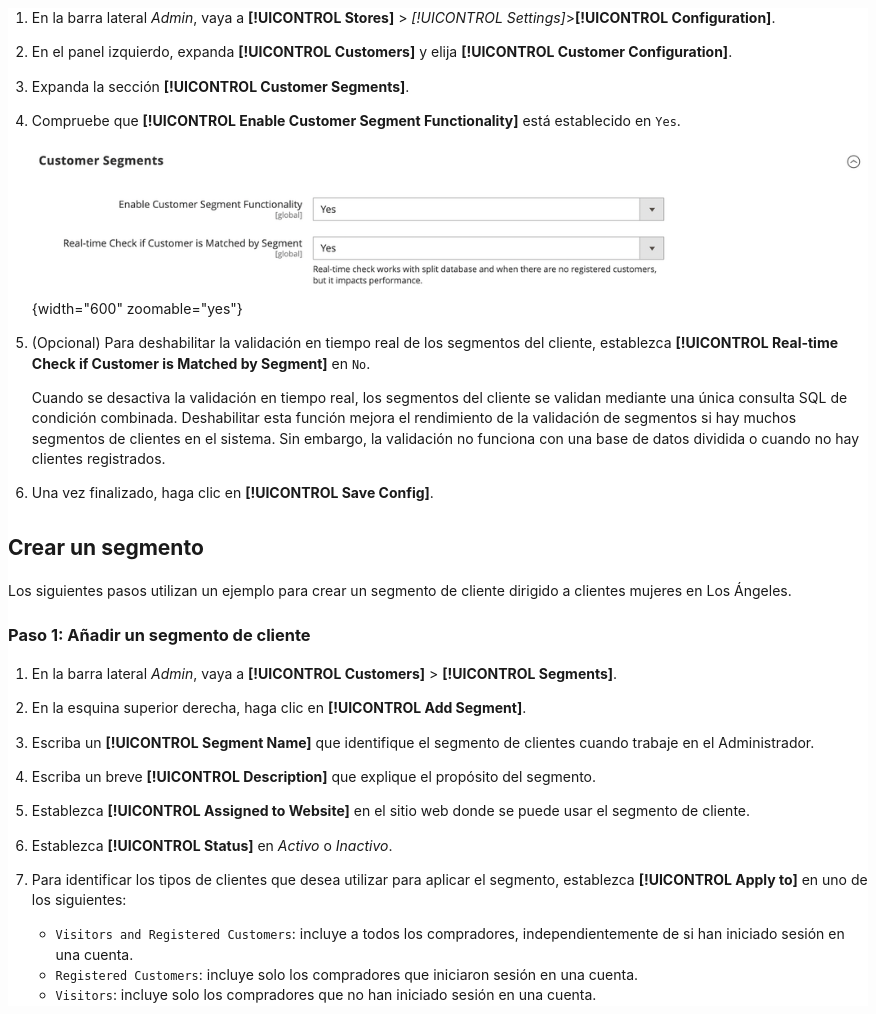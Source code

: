 1. En la barra lateral _Admin_, vaya a **[!UICONTROL Stores]** > _[!UICONTROL Settings]_>**[!UICONTROL Configuration]**.

1. En el panel izquierdo, expanda **[!UICONTROL Customers]** y elija **[!UICONTROL Customer Configuration]**.

1. Expanda la sección **[!UICONTROL Customer Segments]**.

1. Compruebe que **[!UICONTROL Enable Customer Segment Functionality]** está establecido en `Yes`.

   ![Configuración de clientes - segmentos de clientes](../configuration-reference/customers/assets/customer-configuration-customer-segments.png){width="600" zoomable="yes"}

1. (Opcional) Para deshabilitar la validación en tiempo real de los segmentos del cliente, establezca **[!UICONTROL Real-time Check if Customer is Matched by Segment]** en `No`.

   Cuando se desactiva la validación en tiempo real, los segmentos del cliente se validan mediante una única consulta SQL de condición combinada. Deshabilitar esta función mejora el rendimiento de la validación de segmentos si hay muchos segmentos de clientes en el sistema. Sin embargo, la validación no funciona con una base de datos dividida o cuando no hay clientes registrados.

1. Una vez finalizado, haga clic en **[!UICONTROL Save Config]**.

## Crear un segmento

Los siguientes pasos utilizan un ejemplo para crear un segmento de cliente dirigido a clientes mujeres en Los Ángeles.

### Paso 1: Añadir un segmento de cliente

1. En la barra lateral _Admin_, vaya a **[!UICONTROL Customers]** > **[!UICONTROL Segments]**.

1. En la esquina superior derecha, haga clic en **[!UICONTROL Add Segment]**.

1. Escriba un **[!UICONTROL Segment Name]** que identifique el segmento de clientes cuando trabaje en el Administrador.

1. Escriba un breve **[!UICONTROL Description]** que explique el propósito del segmento.

1. Establezca **[!UICONTROL Assigned to Website]** en el sitio web donde se puede usar el segmento de cliente.

1. Establezca **[!UICONTROL Status]** en _Activo_ o _Inactivo_.

1. Para identificar los tipos de clientes que desea utilizar para aplicar el segmento, establezca **[!UICONTROL Apply to]** en uno de los siguientes:

   - `Visitors and Registered Customers`: incluye a todos los compradores, independientemente de si han iniciado sesión en una cuenta.
   - `Registered Customers`: incluye solo los compradores que iniciaron sesión en una cuenta.
   - `Visitors`: incluye solo los compradores que no han iniciado sesión en una cuenta.
